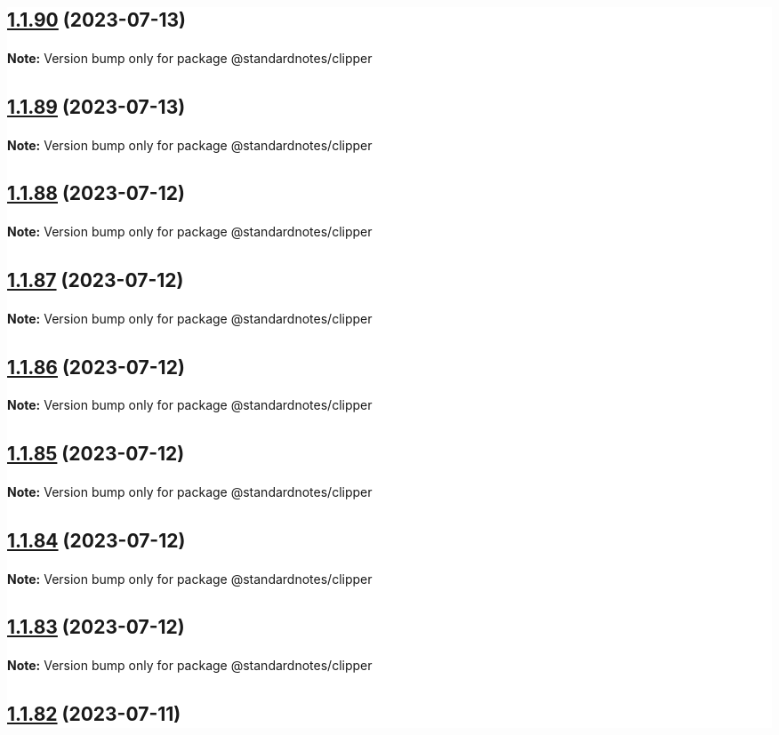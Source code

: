## [1.1.90](https://github.com/standardnotes/app/compare/@standardnotes/clipper@1.1.89...@standardnotes/clipper@1.1.90) (2023-07-13)

**Note:** Version bump only for package @standardnotes/clipper

## [1.1.89](https://github.com/standardnotes/app/compare/@standardnotes/clipper@1.1.88...@standardnotes/clipper@1.1.89) (2023-07-13)

**Note:** Version bump only for package @standardnotes/clipper

## [1.1.88](https://github.com/standardnotes/app/compare/@standardnotes/clipper@1.1.87...@standardnotes/clipper@1.1.88) (2023-07-12)

**Note:** Version bump only for package @standardnotes/clipper

## [1.1.87](https://github.com/standardnotes/app/compare/@standardnotes/clipper@1.1.86...@standardnotes/clipper@1.1.87) (2023-07-12)

**Note:** Version bump only for package @standardnotes/clipper

## [1.1.86](https://github.com/standardnotes/app/compare/@standardnotes/clipper@1.1.85...@standardnotes/clipper@1.1.86) (2023-07-12)

**Note:** Version bump only for package @standardnotes/clipper

## [1.1.85](https://github.com/standardnotes/app/compare/@standardnotes/clipper@1.1.84...@standardnotes/clipper@1.1.85) (2023-07-12)

**Note:** Version bump only for package @standardnotes/clipper

## [1.1.84](https://github.com/standardnotes/app/compare/@standardnotes/clipper@1.1.83...@standardnotes/clipper@1.1.84) (2023-07-12)

**Note:** Version bump only for package @standardnotes/clipper

## [1.1.83](https://github.com/standardnotes/app/compare/@standardnotes/clipper@1.1.82...@standardnotes/clipper@1.1.83) (2023-07-12)

**Note:** Version bump only for package @standardnotes/clipper

## [1.1.82](https://github.com/standardnotes/app/compare/@standardnotes/clipper@1.1.81...@standardnotes/clipper@1.1.82) (2023-07-11)
